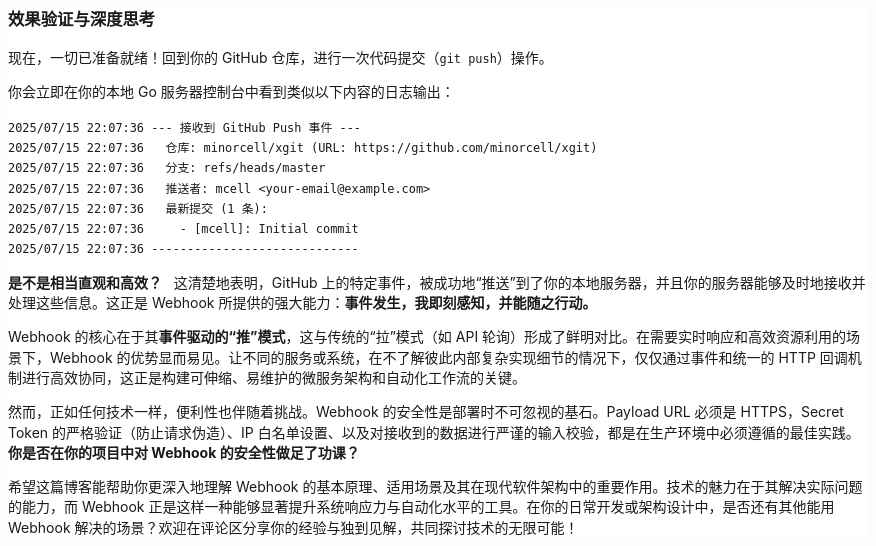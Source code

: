 ### 效果验证与深度思考

现在，一切已准备就绪！回到你的 GitHub 仓库，进行一次代码提交（`git push`）操作。

你会立即在你的本地 Go 服务器控制台中看到类似以下内容的日志输出：

```log
2025/07/15 22:07:36 --- 接收到 GitHub Push 事件 ---
2025/07/15 22:07:36   仓库: minorcell/xgit (URL: https://github.com/minorcell/xgit)
2025/07/15 22:07:36   分支: refs/heads/master
2025/07/15 22:07:36   推送者: mcell <your-email@example.com>
2025/07/15 22:07:36   最新提交 (1 条):
2025/07/15 22:07:36     - [mcell]: Initial commit
2025/07/15 22:07:36 -----------------------------
```

**是不是相当直观和高效？**   这清楚地表明，GitHub 上的特定事件，被成功地“推送”到了你的本地服务器，并且你的服务器能够及时地接收并处理这些信息。这正是 Webhook 所提供的强大能力：**事件发生，我即刻感知，并能随之行动。**

Webhook 的核心在于其**事件驱动的“推”模式**，这与传统的“拉”模式（如 API 轮询）形成了鲜明对比。在需要实时响应和高效资源利用的场景下，Webhook 的优势显而易见。让不同的服务或系统，在不了解彼此内部复杂实现细节的情况下，仅仅通过事件和统一的 HTTP 回调机制进行高效协同，这正是构建可伸缩、易维护的微服务架构和自动化工作流的关键。

然而，正如任何技术一样，便利性也伴随着挑战。Webhook 的安全性是部署时不可忽视的基石。Payload URL 必须是 HTTPS，Secret Token 的严格验证（防止请求伪造）、IP 白名单设置、以及对接收到的数据进行严谨的输入校验，都是在生产环境中必须遵循的最佳实践。**你是否在你的项目中对 Webhook 的安全性做足了功课？**

希望这篇博客能帮助你更深入地理解 Webhook 的基本原理、适用场景及其在现代软件架构中的重要作用。技术的魅力在于其解决实际问题的能力，而 Webhook 正是这样一种能够显著提升系统响应力与自动化水平的工具。在你的日常开发或架构设计中，是否还有其他能用 Webhook 解决的场景？欢迎在评论区分享你的经验与独到见解，共同探讨技术的无限可能！
